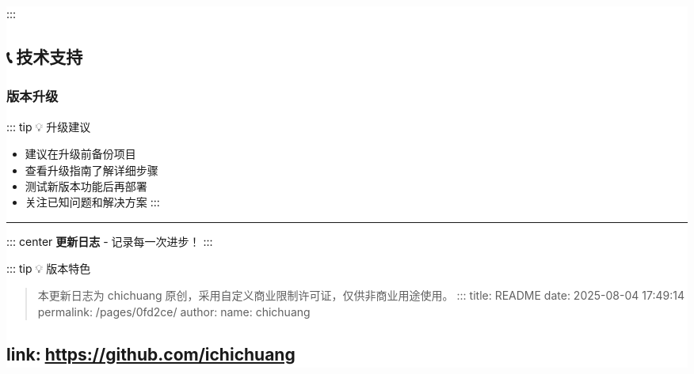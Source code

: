 :::

## 📞 技术支持

### 版本升级

::: tip 💡 升级建议

- 建议在升级前备份项目
- 查看升级指南了解详细步骤
- 测试新版本功能后再部署
- 关注已知问题和解决方案
  :::

---

::: center
**更新日志** - 记录每一次进步！
:::

::: tip 💡 版本特色

> 本更新日志为 chichuang 原创，采用自定义商业限制许可证，仅供非商业用途使用。
> :::
> title: README
> date: 2025-08-04 17:49:14
> permalink: /pages/0fd2ce/
> author:
> name: chichuang

## link: https://github.com/ichichuang
